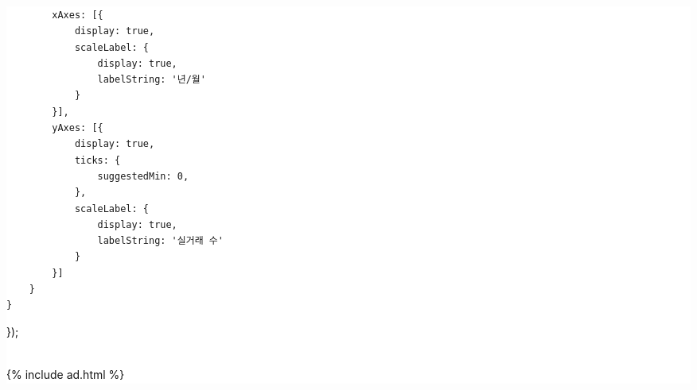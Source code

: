             xAxes: [{
                display: true,
                scaleLabel: {
                    display: true,
                    labelString: '년/월'
                }
            }],
            yAxes: [{
                display: true,
                ticks: {
                    suggestedMin: 0,
                },
                scaleLabel: {
                    display: true,
                    labelString: '실거래 수'
                }
            }]
        }
    }
});

</script>


<br>
{% include ad.html %}
<br>

